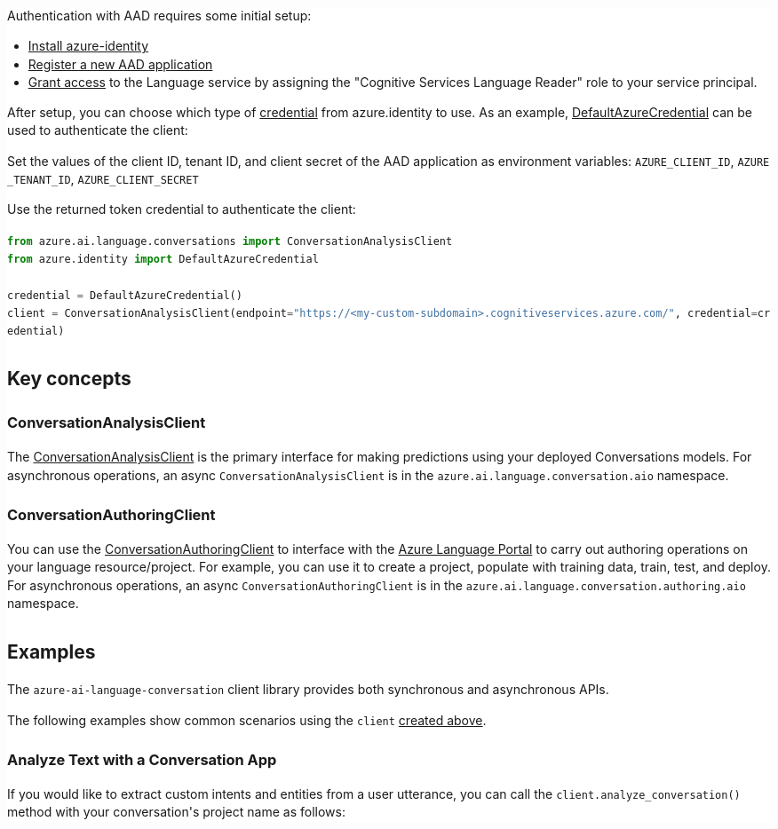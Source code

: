Authentication with AAD requires some initial setup:

- [Install azure-identity][install_azure_identity]
- [Register a new AAD application][register_aad_app]
- [Grant access][grant_role_access] to the Language service by assigning the "Cognitive Services Language Reader" role to your service principal.

After setup, you can choose which type of [credential][azure_identity_credentials] from azure.identity to use.
As an example, [DefaultAzureCredential][default_azure_credential]
can be used to authenticate the client:

Set the values of the client ID, tenant ID, and client secret of the AAD application as environment variables:
`AZURE_CLIENT_ID`, `AZURE_TENANT_ID`, `AZURE_CLIENT_SECRET`

Use the returned token credential to authenticate the client:

```python
from azure.ai.language.conversations import ConversationAnalysisClient
from azure.identity import DefaultAzureCredential

credential = DefaultAzureCredential()
client = ConversationAnalysisClient(endpoint="https://<my-custom-subdomain>.cognitiveservices.azure.com/", credential=credential)
```

## Key concepts

### ConversationAnalysisClient
The [ConversationAnalysisClient][conversationanalysisclient_class] is the primary interface for making predictions using your deployed Conversations models. For asynchronous operations, an async `ConversationAnalysisClient` is in the `azure.ai.language.conversation.aio` namespace.

### ConversationAuthoringClient
You can use the [ConversationAuthoringClient][conversationauthoringclient_class] to interface with the [Azure Language Portal][azure_language_portal] to carry out authoring operations on your language resource/project. For example, you can use it to create a project, populate with training data, train, test, and deploy. For asynchronous operations, an async `ConversationAuthoringClient` is in the `azure.ai.language.conversation.authoring.aio` namespace.

## Examples
The `azure-ai-language-conversation` client library provides both synchronous and asynchronous APIs.

The following examples show common scenarios using the `client` [created above](#create-conversationanalysisclient).

### Analyze Text with a Conversation App
If you would like to extract custom intents and entities from a user utterance, you can call the `client.analyze_conversation()` method with your conversation's project name as follows:



[azure_cli]: /cli/azure/
[azure_portal]: https://portal.azure.com/
[azure_subscription]: https://azure.microsoft.com/free/
[language_resource]: https://portal.azure.com/#create/Microsoft.CognitiveServicesTextAnalytics
[cla]: https://cla.microsoft.com
[coc_contact]: mailto:opencode@microsoft.com
[coc_faq]: https://opensource.microsoft.com/codeofconduct/faq/
[code_of_conduct]: https://opensource.microsoft.com/codeofconduct/
[cognitive_auth]: /azure/cognitive-services/authentication/
[contributing]: https://github.com/Azure/azure-sdk-for-python/blob/main/CONTRIBUTING.md
[python_logging]: https://docs.python.org/3/library/logging.html
[sdk_logging_docs]: /azure/developer/python/azure-sdk-logging
[azure_core_ref_docs]: https://azuresdkdocs.blob.core.windows.net/$web/python/azure-core/latest/azure.core.html
[azure_core_readme]: https://github.com/Azure/azure-sdk-for-python/blob/main/sdk/core/azure-core/README.md
[conversationallanguage_client_src]: https://github.com/Azure/azure-sdk-for-python/tree/main/sdk/cognitivelanguage/azure-ai-language-conversations
[conversationallanguage_pypi_package]: https://pypi.org/project/azure-ai-language-conversations/
[conversationallanguage_refdocs]: https://github.com/Azure/azure-sdk-for-python/tree/main/sdk/cognitivelanguage/azure-ai-language-conversations
[conversationallanguage_docs]: /azure/cognitive-services/language-service/conversational-language-understanding/overview
[conversationallanguage_samples]: https://github.com/Azure/azure-sdk-for-python/tree/main/sdk/cognitivelanguage/azure-ai-language-conversations/samples/README.md
[conversationallanguage_restdocs]: https://learn.microsoft.com/rest/api/language/
[conversationanalysisclient_class]: https://azuresdkdocs.blob.core.windows.net/$web/python/azure-ai-language-conversations/latest/azure.ai.language.conversations.html#azure.ai.language.conversations.ConversationAnalysisClient
[conversationauthoringclient_class]: https://azuresdkdocs.blob.core.windows.net/$web/python/azure-ai-language-conversations/latest/azure.ai.language.conversations.html#azure.ai.language.conversations.ConversationAuthoringClient
[azure_core_exceptions]: https://github.com/Azure/azure-sdk-for-python/blob/main/sdk/core/azure-core/README.md
[azure_language_portal]: https://language.cognitive.azure.com/home
[cognitive_authentication_aad]: /azure/cognitive-services/authentication#authenticate-with-azure-active-directory
[azure_identity_credentials]: https://github.com/Azure/azure-sdk-for-python/tree/main/sdk/identity/azure-identity#credentials
[custom_subdomain]: /azure/cognitive-services/authentication#create-a-resource-with-a-custom-subdomain
[install_azure_identity]: https://github.com/Azure/azure-sdk-for-python/tree/main/sdk/identity/azure-identity#install-the-package
[register_aad_app]: /azure/cognitive-services/authentication#assign-a-role-to-a-service-principal
[grant_role_access]: /azure/cognitive-services/authentication#assign-a-role-to-a-service-principal
[default_azure_credential]: https://github.com/Azure/azure-sdk-for-python/tree/main/sdk/identity/azure-identity#defaultazurecredential